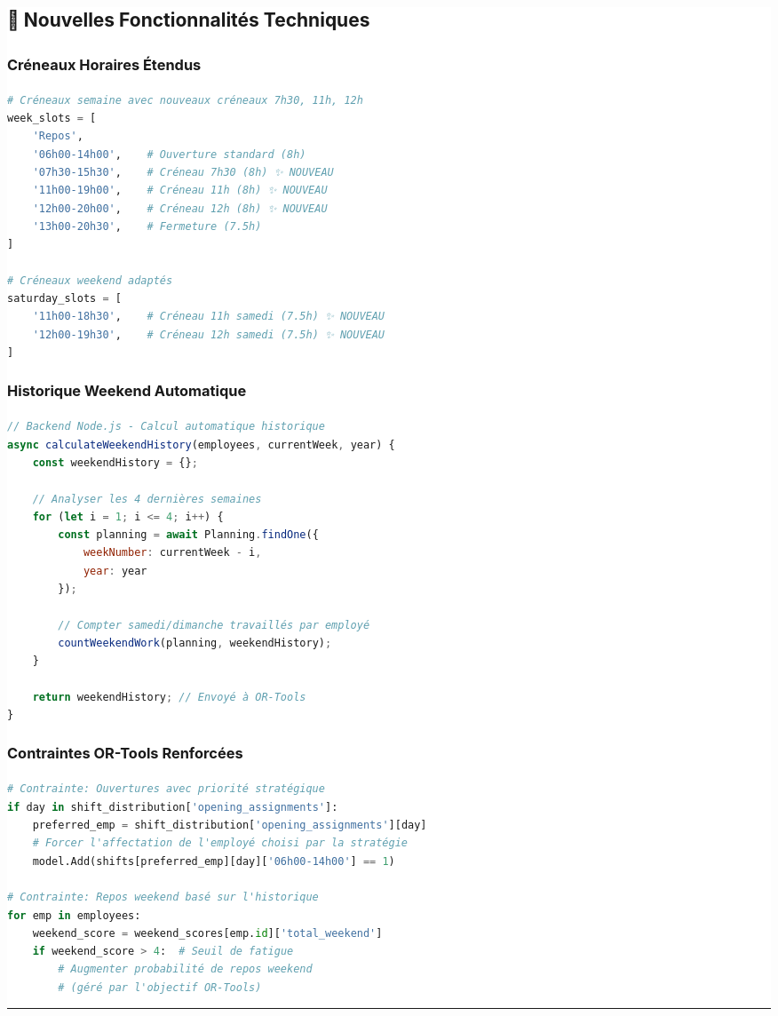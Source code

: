 
## 🔧 Nouvelles Fonctionnalités Techniques

### **Créneaux Horaires Étendus**
```python
# Créneaux semaine avec nouveaux créneaux 7h30, 11h, 12h
week_slots = [
    'Repos',
    '06h00-14h00',    # Ouverture standard (8h)
    '07h30-15h30',    # Créneau 7h30 (8h) ✨ NOUVEAU
    '11h00-19h00',    # Créneau 11h (8h) ✨ NOUVEAU  
    '12h00-20h00',    # Créneau 12h (8h) ✨ NOUVEAU
    '13h00-20h30',    # Fermeture (7.5h)
]

# Créneaux weekend adaptés
saturday_slots = [
    '11h00-18h30',    # Créneau 11h samedi (7.5h) ✨ NOUVEAU
    '12h00-19h30',    # Créneau 12h samedi (7.5h) ✨ NOUVEAU
]
```

### **Historique Weekend Automatique**
```javascript
// Backend Node.js - Calcul automatique historique
async calculateWeekendHistory(employees, currentWeek, year) {
    const weekendHistory = {};
    
    // Analyser les 4 dernières semaines
    for (let i = 1; i <= 4; i++) {
        const planning = await Planning.findOne({
            weekNumber: currentWeek - i,
            year: year
        });
        
        // Compter samedi/dimanche travaillés par employé
        countWeekendWork(planning, weekendHistory);
    }
    
    return weekendHistory; // Envoyé à OR-Tools
}
```

### **Contraintes OR-Tools Renforcées**
```python
# Contrainte: Ouvertures avec priorité stratégique
if day in shift_distribution['opening_assignments']:
    preferred_emp = shift_distribution['opening_assignments'][day]
    # Forcer l'affectation de l'employé choisi par la stratégie
    model.Add(shifts[preferred_emp][day]['06h00-14h00'] == 1)

# Contrainte: Repos weekend basé sur l'historique
for emp in employees:
    weekend_score = weekend_scores[emp.id]['total_weekend']
    if weekend_score > 4:  # Seuil de fatigue
        # Augmenter probabilité de repos weekend
        # (géré par l'objectif OR-Tools)
```

---